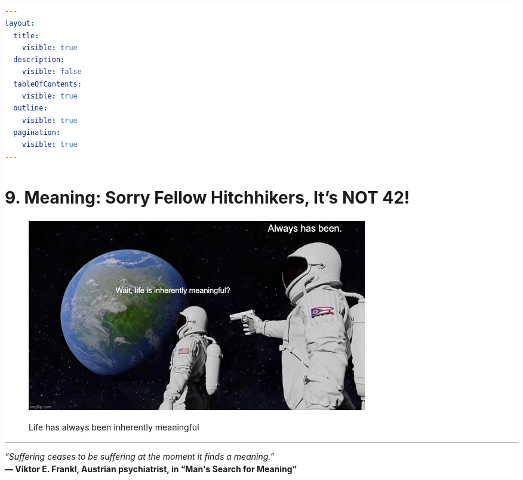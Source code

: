 ```yaml
---
layout:
  title:
    visible: true
  description:
    visible: false
  tableOfContents:
    visible: true
  outline:
    visible: true
  pagination:
    visible: true
---
```


# 9. Meaning: Sorry Fellow Hitchhikers, It’s NOT 42!



<figure><img src=".gitbook/assets/0 (6).jpeg" alt="" width="563"><figcaption><p>Life has always been inherently meaningful</p></figcaption></figure>



***



_“Suffering ceases to be suffering at the moment it finds a meaning.”_\
**― Viktor E. Frankl, Austrian psychiatrist, in “Man's Search for Meaning”**
